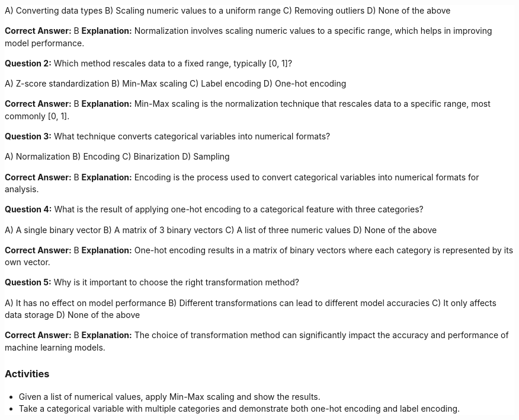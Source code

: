   A) Converting data types
  B) Scaling numeric values to a uniform range
  C) Removing outliers
  D) None of the above

**Correct Answer:** B
**Explanation:** Normalization involves scaling numeric values to a specific range, which helps in improving model performance.

**Question 2:** Which method rescales data to a fixed range, typically [0, 1]?

  A) Z-score standardization
  B) Min-Max scaling
  C) Label encoding
  D) One-hot encoding

**Correct Answer:** B
**Explanation:** Min-Max scaling is the normalization technique that rescales data to a specific range, most commonly [0, 1].

**Question 3:** What technique converts categorical variables into numerical formats?

  A) Normalization
  B) Encoding
  C) Binarization
  D) Sampling

**Correct Answer:** B
**Explanation:** Encoding is the process used to convert categorical variables into numerical formats for analysis.

**Question 4:** What is the result of applying one-hot encoding to a categorical feature with three categories?

  A) A single binary vector
  B) A matrix of 3 binary vectors
  C) A list of three numeric values
  D) None of the above

**Correct Answer:** B
**Explanation:** One-hot encoding results in a matrix of binary vectors where each category is represented by its own vector.

**Question 5:** Why is it important to choose the right transformation method?

  A) It has no effect on model performance
  B) Different transformations can lead to different model accuracies
  C) It only affects data storage
  D) None of the above

**Correct Answer:** B
**Explanation:** The choice of transformation method can significantly impact the accuracy and performance of machine learning models.

### Activities
- Given a list of numerical values, apply Min-Max scaling and show the results.
- Take a categorical variable with multiple categories and demonstrate both one-hot encoding and label encoding.
